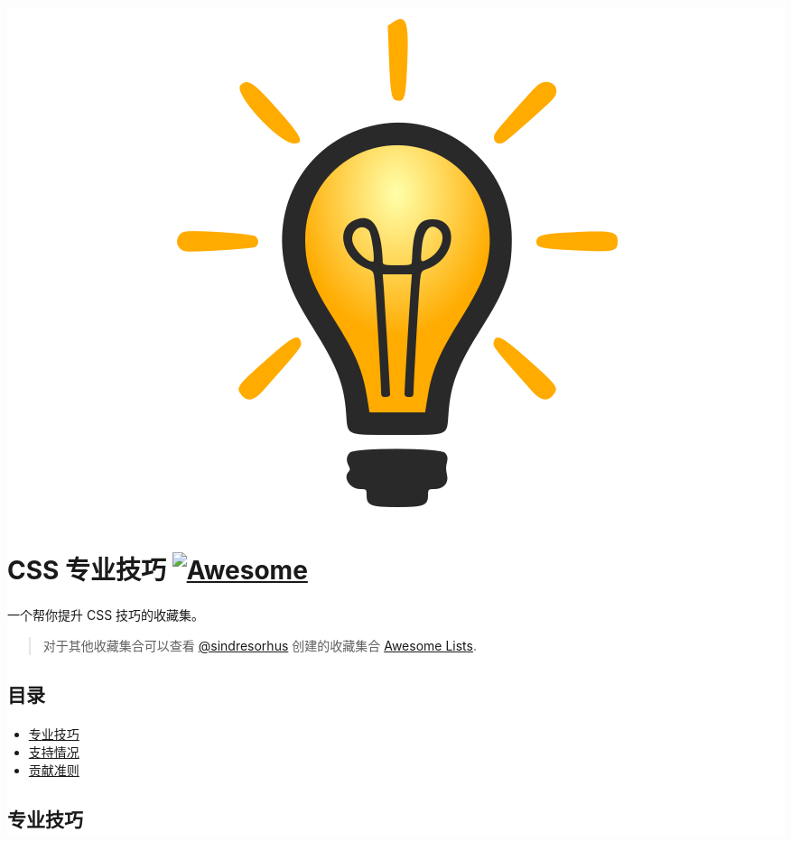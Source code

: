 <p align="center">
  <img src="../../assets/img/bulb.svg" alt="light bulb icon">
</p>

# CSS 专业技巧 [![Awesome](https://cdn.rawgit.com/sindresorhus/awesome/d7305f38d29fed78fa85652e3a63e154dd8e8829/media/badge.svg)](https://github.com/sindresorhus/awesome)

一个帮你提升 CSS 技巧的收藏集。

> 对于其他收藏集合可以查看 [@sindresorhus](https://github.com/sindresorhus/) 创建的收藏集合 [Awesome Lists](https://github.com/sindresorhus/awesome/).


<div id="table-of-contents"></div>

## 目录

* [专业技巧](#专业技巧)
* [支持情况](#支持情况)
* [贡献准则](../../CONTRIBUTING.md)


## 专业技巧
